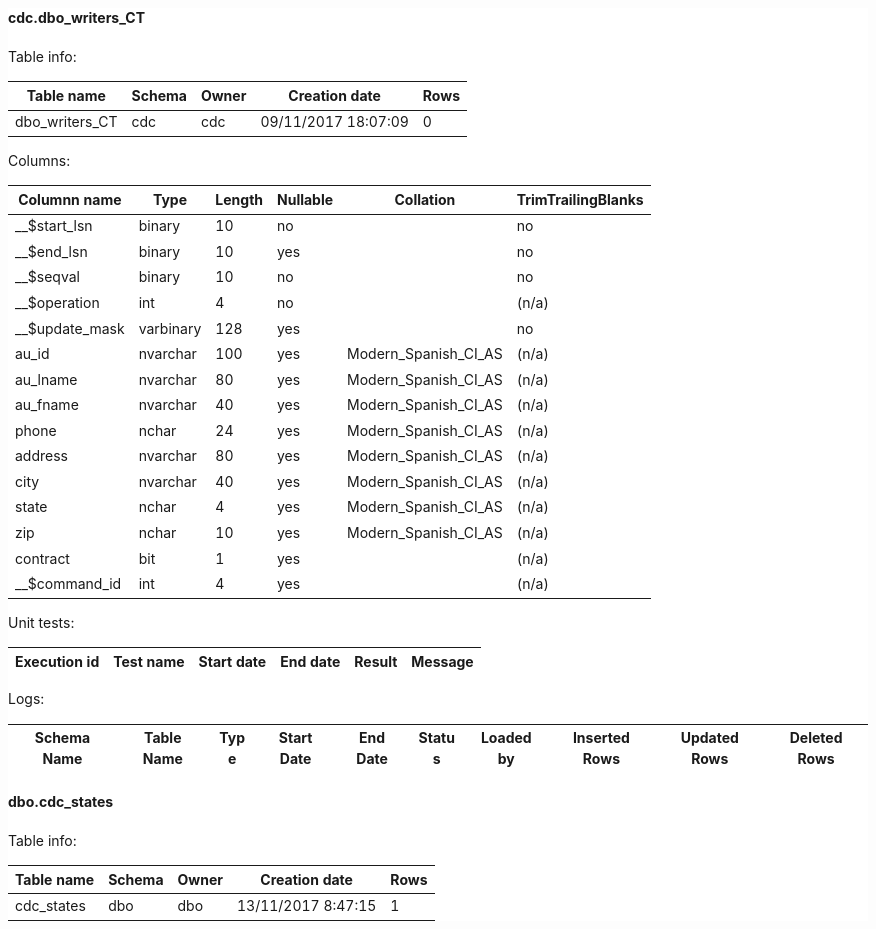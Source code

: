 #### cdc.dbo_writers_CT <a name='cdc.dbo_writers_CT'>

Table info:

| Table name | Schema | Owner | Creation date | Rows |
| ---------- | ------ | ----- | ------------- | ---- |
| dbo_writers_CT | cdc | cdc | 09/11/2017 18:07:09 | 0 |

Columns:

| Columnn name | Type | Length | Nullable | Collation | TrimTrailingBlanks |
| ------------ | ---- | ------ | -------- | --------- | ------------------ |
| __$start_lsn | binary | 10 | no |  | no |
| __$end_lsn | binary | 10 | yes |  | no |
| __$seqval | binary | 10 | no |  | no |
| __$operation | int | 4 | no |  | (n/a) |
| __$update_mask | varbinary | 128 | yes |  | no |
| au_id | nvarchar | 100 | yes | Modern_Spanish_CI_AS | (n/a) |
| au_lname | nvarchar | 80 | yes | Modern_Spanish_CI_AS | (n/a) |
| au_fname | nvarchar | 40 | yes | Modern_Spanish_CI_AS | (n/a) |
| phone | nchar | 24 | yes | Modern_Spanish_CI_AS | (n/a) |
| address | nvarchar | 80 | yes | Modern_Spanish_CI_AS | (n/a) |
| city | nvarchar | 40 | yes | Modern_Spanish_CI_AS | (n/a) |
| state | nchar | 4 | yes | Modern_Spanish_CI_AS | (n/a) |
| zip | nchar | 10 | yes | Modern_Spanish_CI_AS | (n/a) |
| contract | bit | 1 | yes |  | (n/a) |
| __$command_id | int | 4 | yes |  | (n/a) |


Unit tests:

| Execution id | Test name | Start date | End date | Result | Message |
| ------------ | --------- | ---------- | -------- | ------ | ------- |

Logs:

| Schema Name | Table Name | Type | Start Date | End Date | Status | Loaded by | Inserted Rows | Updated Rows | Deleted Rows |
| ----------- | ---------- | ---- | ---------- | -------- | ------ | --------- | ------------- | ------------ | ------------ |

#### dbo.cdc_states <a name='dbo.cdc_states'>

Table info:

| Table name | Schema | Owner | Creation date | Rows |
| ---------- | ------ | ----- | ------------- | ---- |
| cdc_states | dbo | dbo | 13/11/2017 8:47:15 | 1 |
